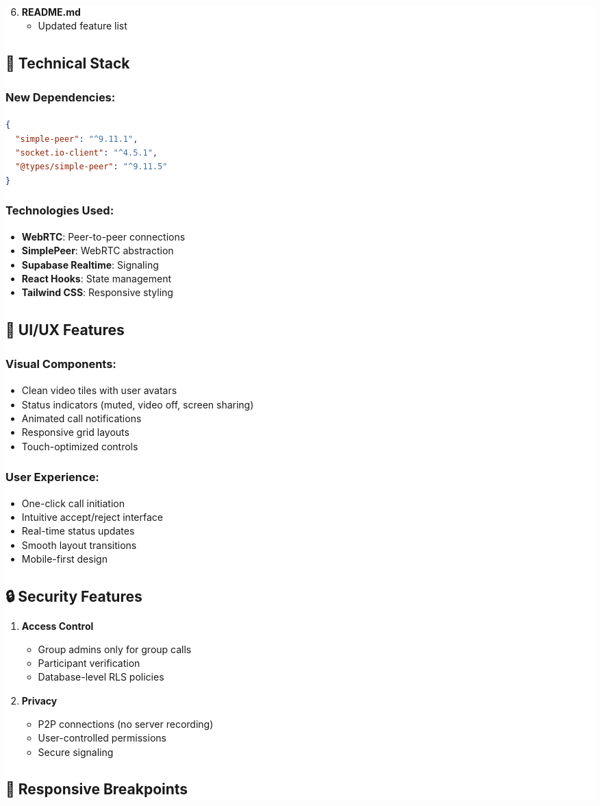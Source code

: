 6. **README.md**
   - Updated feature list

## 🔧 Technical Stack

### New Dependencies:
```json
{
  "simple-peer": "^9.11.1",
  "socket.io-client": "^4.5.1",
  "@types/simple-peer": "^9.11.5"
}
```

### Technologies Used:
- **WebRTC**: Peer-to-peer connections
- **SimplePeer**: WebRTC abstraction
- **Supabase Realtime**: Signaling
- **React Hooks**: State management
- **Tailwind CSS**: Responsive styling

## 🎨 UI/UX Features

### Visual Components:
- Clean video tiles with user avatars
- Status indicators (muted, video off, screen sharing)
- Animated call notifications
- Responsive grid layouts
- Touch-optimized controls

### User Experience:
- One-click call initiation
- Intuitive accept/reject interface
- Real-time status updates
- Smooth layout transitions
- Mobile-first design

## 🔒 Security Features

1. **Access Control**
   - Group admins only for group calls
   - Participant verification
   - Database-level RLS policies

2. **Privacy**
   - P2P connections (no server recording)
   - User-controlled permissions
   - Secure signaling

## 📱 Responsive Breakpoints
